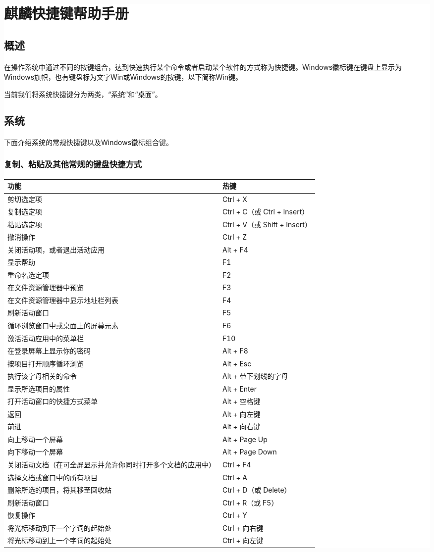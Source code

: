 # 麒麟快捷键帮助手册
## 概述
在操作系统中通过不同的按键组合，达到快速执行某个命令或者启动某个软件的方式称为快捷键。Windows徽标键在键盘上显示为Windows旗帜，也有键盘标为文字Win或Windows的按键，以下简称Win键。

当前我们将系统快捷键分为两类，“系统”和“桌面”。
## 系统
下面介绍系统的常规快捷键以及Windows徽标组合键。
### 复制、粘贴及其他常规的键盘快捷方式

|功能|    热键|
|:------|:-------|
|剪切选定项|    Ctrl + X    
|复制选定项    |Ctrl + C（或 Ctrl + Insert）    
|粘贴选定项    |Ctrl + V（或 Shift + Insert）    
|撤消操作    |Ctrl + Z    
|关闭活动项，或者退出活动应用    |Alt + F4    
|显示帮助    |F1    
|重命名选定项    |F2    
|在文件资源管理器中预览    |F3    
|在文件资源管理器中显示地址栏列表|    F4    
|刷新活动窗口|    F5
|循环浏览窗口中或桌面上的屏幕元素|    F6    
|激活活动应用中的菜单栏    |F10    
|在登录屏幕上显示你的密码|    Alt + F8    
|按项目打开顺序循环浏览    |Alt + Esc    
|执行该字母相关的命令|    Alt + 带下划线的字母    
|显示所选项目的属性    |Alt + Enter    
|打开活动窗口的快捷方式菜单|    Alt + 空格键    
|返回|    Alt + 向左键    
|前进|    Alt + 向右键    
|向上移动一个屏幕|    Alt + Page Up    
|向下移动一个屏幕|    Alt + Page Down    
|关闭活动文档（在可全屏显示并允许你同时打开多个文档的应用中）|    Ctrl + F4    
|选择文档或窗口中的所有项目|    Ctrl + A    
|删除所选的项目，将其移至回收站|    Ctrl + D（或 Delete）    
|刷新活动窗口|    Ctrl + R（或 F5）    
|恢复操作    |Ctrl + Y    
|将光标移动到下一个字词的起始处    |Ctrl + 向右键    
|将光标移动到上一个字词的起始处|    Ctrl + 向左键    